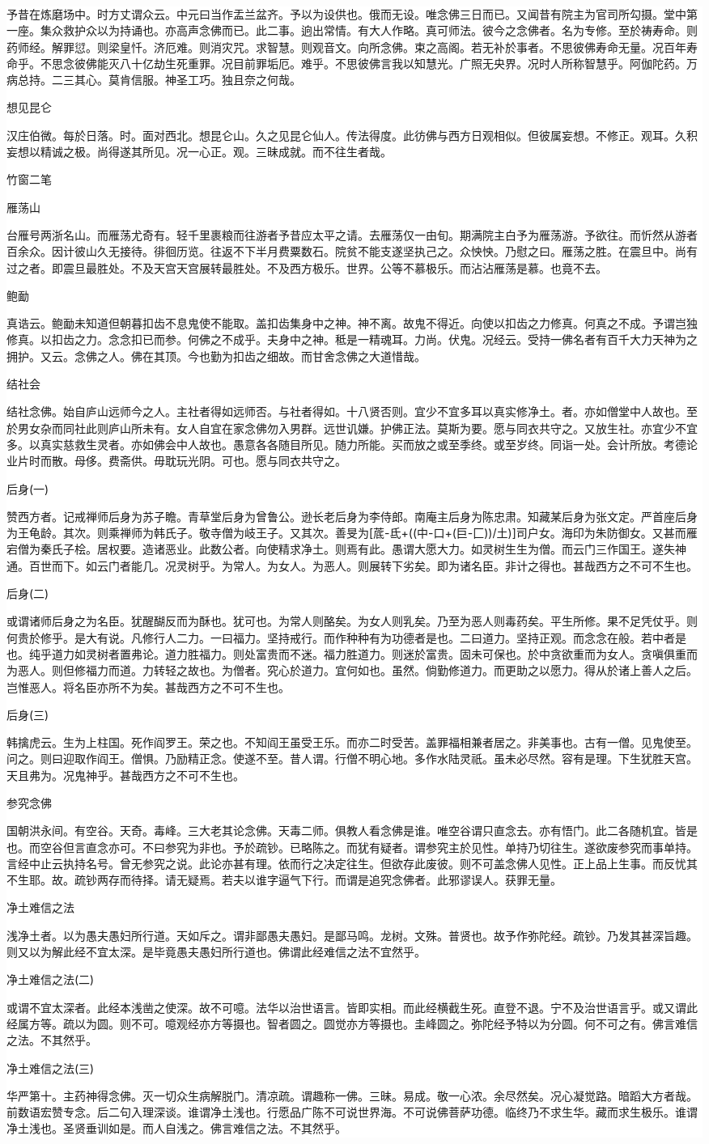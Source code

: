 予昔在炼磨场中。时方丈谓众云。中元曰当作盂兰盆齐。予以为设供也。俄而无设。唯念佛三日而已。又闻昔有院主为官司所勾摄。堂中第一座。集众救护众以为持诵也。亦高声念佛而已。此二事。逈出常情。有大人作略。真可师法。彼今之念佛者。名为专修。至於祷寿命。则药师经。解罪愆。则梁皇忏。济厄难。则消灾咒。求智慧。则观音文。向所念佛。束之高阁。若无补於事者。不思彼佛寿命无量。况百年寿命乎。不思念彼佛能灭八十亿劫生死重罪。况目前罪垢厄。难乎。不思彼佛言我以知慧光。广照无央界。况时人所称智慧乎。阿伽陀药。万病总持。二三其心。莫肯信服。神圣工巧。独且奈之何哉。  

想见昆仑  

汉庄伯微。每於日落。时。面对西北。想昆仑山。久之见昆仑仙人。传法得度。此彷佛与西方日观相似。但彼属妄想。不修正。观耳。久积妄想以精诚之极。尚得遂其所见。况一心正。观。三昧成就。而不往生者哉。  

竹窗二笔  

雁荡山  

台雁号两浙名山。而雁荡尤奇有。轻千里裹粮而往游者予昔应太平之请。去雁荡仅一由旬。期满院主白予为雁荡游。予欲往。而忻然从游者百余众。因计彼山久无接待。徘徊历览。往返不下半月费粟数石。院贫不能支遂坚执己之。众怏怏。乃慰之曰。雁荡之胜。在震旦中。尚有过之者。即震旦最胜处。不及天宫天宫展转最胜处。不及西方极乐。世界。公等不慕极乐。而沾沾雁荡是慕。也竟不去。  

鲍勔  

真诰云。鲍勔未知道但朝暮扣齿不息鬼使不能取。盖扣齿集身中之神。神不离。故鬼不得近。向使以扣齿之力修真。何真之不成。予谓岂独修真。以扣齿之力。念念扣已而参。何佛之不成乎。夫身中之神。秪是一精魂耳。力尚。伏鬼。况经云。受持一佛名者有百千大力天神为之拥护。又云。念佛之人。佛在其顶。今也勤为扣齿之细故。而甘舍念佛之大道惜哉。  

结社会  

结社念佛。始自庐山远师今之人。主社者得如远师否。与社者得如。十八贤否则。宜少不宜多耳以真实修净土。者。亦如僧堂中人故也。至於男女杂而同社此则庐山所未有。女人自宜在家念佛勿入男群。远世讥嫌。护佛正法。莫斯为要。愿与同衣共守之。又放生社。亦宜少不宜多。以真实慈救生灵者。亦如佛会中人故也。愚意各各随目所见。随力所能。买而放之或至季终。或至岁终。同诣一处。会计所放。考德论业片时而散。母侈。费斋供。毋耽玩光阴。可也。愿与同衣共守之。  

后身(一)  

赞西方者。记戒禅师后身为苏子瞻。青草堂后身为曾鲁公。逊长老后身为李侍郎。南庵主后身为陈忠肃。知藏某后身为张文定。严首座后身为王龟龄。其次。则乘禅师为韩氏子。敬寺僧为岐王子。又其次。善旻为[菧-氐+((中-口+(巨-匚))/土)]司户女。海印为朱防御女。又甚而雁宕僧为秦氏子桧。居权要。造诸恶业。此数公者。向使精求净土。则焉有此。愚谓大愿大力。如灵树生生为僧。而云门三作国王。遂失神通。百世而下。如云门者能几。况灵树乎。为常人。为女人。为恶人。则展转下劣矣。即为诸名臣。非计之得也。甚哉西方之不可不生也。  

后身(二)  

或谓诸师后身之为名臣。犹醒醐反而为酥也。犹可也。为常人则酪矣。为女人则乳矣。乃至为恶人则毒药矣。平生所修。果不足凭仗乎。则何贵於修乎。是大有说。凡修行人二力。一曰福力。坚持戒行。而作种种有为功德者是也。二曰道力。坚持正观。而念念在般。若中者是也。纯乎道力如灵树者置弗论。道力胜福力。则处富贵而不迷。福力胜道力。则迷於富贵。固未可保也。於中贪欲重而为女人。贪嗔俱重而为恶人。则但修福力而道。力转轻之故也。为僧者。究心於道力。宜何如也。虽然。倘勤修道力。而更助之以愿力。得从於诸上善人之后。岂惟恶人。将名臣亦所不为矣。甚哉西方之不可不生也。  

后身(三)  

韩擒虎云。生为上柱国。死作阎罗王。荣之也。不知阎王虽受王乐。而亦二时受苦。盖罪福相兼者居之。非美事也。古有一僧。见鬼使至。问之。则曰迎取作阎王。僧惧。乃励精正念。使遂不至。昔人谓。行僧不明心地。多作水陆灵祇。虽未必尽然。容有是理。下生犹胜天宫。天且弗为。况鬼神乎。甚哉西方之不可不生也。  

参究念佛  

国朝洪永间。有空谷。天奇。毒峰。三大老其论念佛。天毒二师。俱教人看念佛是谁。唯空谷谓只直念去。亦有悟门。此二各随机宜。皆是也。而空谷但言直念亦可。不曰参究为非也。予於疏钞。已略陈之。而犹有疑者。谓参究主於见性。单持乃切往生。遂欲废参究而事单持。言经中止云执持名号。曾无参究之说。此论亦甚有理。依而行之决定往生。但欲存此废彼。则不可盖念佛人见性。正上品上生事。而反忧其不生耶。故。疏钞两存而待择。请无疑焉。若夫以谁字逼气下行。而谓是追究念佛者。此邪谬误人。获罪无量。  

净土难信之法  

浅净土者。以为愚夫愚妇所行道。天如斥之。谓非鄙愚夫愚妇。是鄙马鸣。龙树。文殊。普贤也。故予作弥陀经。疏钞。乃发其甚深旨趣。则又以为解此经不宜太深。是毕竟愚夫愚妇所行道也。佛谓此经难信之法不宜然乎。  

净土难信之法(二)  

或谓不宜太深者。此经本浅凿之使深。故不可噫。法华以治世语言。皆即实相。而此经横截生死。直登不退。宁不及治世语言乎。或又谓此经属方等。疏以为圆。则不可。噫观经亦方等摄也。智者圆之。圆觉亦方等摄也。圭峰圆之。弥陀经予特以为分圆。何不可之有。佛言难信之法。不其然乎。  

净土难信之法(三)  

华严第十。主药神得念佛。灭一切众生病解脱门。清凉疏。谓趣称一佛。三昧。易成。敬一心浓。余尽然矣。况心凝觉路。暗蹈大方者哉。前数语宏赞专念。后二句入理深谈。谁谓净土浅也。行愿品广陈不可说世界海。不可说佛菩萨功德。临终乃不求生华。藏而求生极乐。谁谓净土浅也。圣贤垂训如是。而人自浅之。佛言难信之法。不其然乎。  
